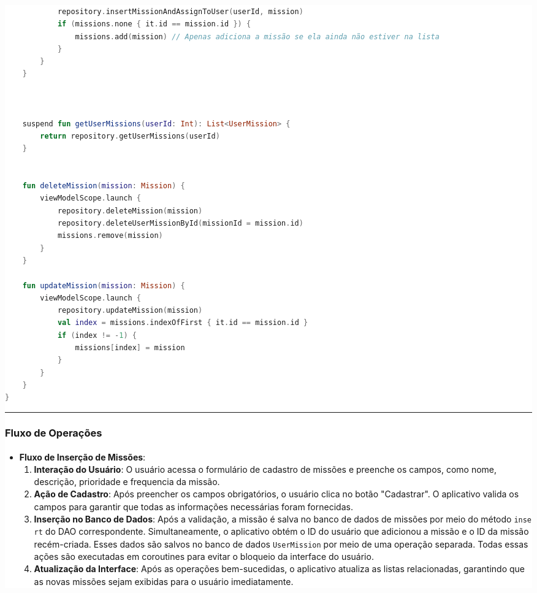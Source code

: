 ```kotlin
            repository.insertMissionAndAssignToUser(userId, mission)
            if (missions.none { it.id == mission.id }) {
                missions.add(mission) // Apenas adiciona a missão se ela ainda não estiver na lista
            }
        }
    }



    suspend fun getUserMissions(userId: Int): List<UserMission> {
        return repository.getUserMissions(userId)
    }


    fun deleteMission(mission: Mission) {
        viewModelScope.launch {
            repository.deleteMission(mission)
            repository.deleteUserMissionById(missionId = mission.id)
            missions.remove(mission)
        }
    }

    fun updateMission(mission: Mission) {
        viewModelScope.launch {
            repository.updateMission(mission)
            val index = missions.indexOfFirst { it.id == mission.id }
            if (index != -1) {
                missions[index] = mission
            }
        }
    }
}
```
---
### Fluxo de Operações

- **Fluxo de Inserção de Missões**:  
  1. **Interação do Usuário**: O usuário acessa o formulário de cadastro de missões e preenche os campos, como nome, descrição, prioridade e frequencia da missão.  
  2. **Ação de Cadastro**: Após preencher os campos obrigatórios, o usuário clica no botão "Cadastrar". O aplicativo valida os campos para garantir que todas as informações necessárias foram fornecidas.  
  3. **Inserção no Banco de Dados**: Após a validação, a missão é salva no banco de dados de missões por meio do método `insert` do DAO correspondente. Simultaneamente, o aplicativo obtém o ID do usuário que adicionou a missão e o ID da missão recém-criada. Esses dados são salvos no banco de dados `UserMission` por meio de uma operação separada. Todas essas ações são executadas em coroutines para evitar o bloqueio da interface do usuário.  
  4. **Atualização da Interface**: Após as operações bem-sucedidas, o aplicativo atualiza as listas relacionadas, garantindo que as novas missões sejam exibidas para o usuário imediatamente.
